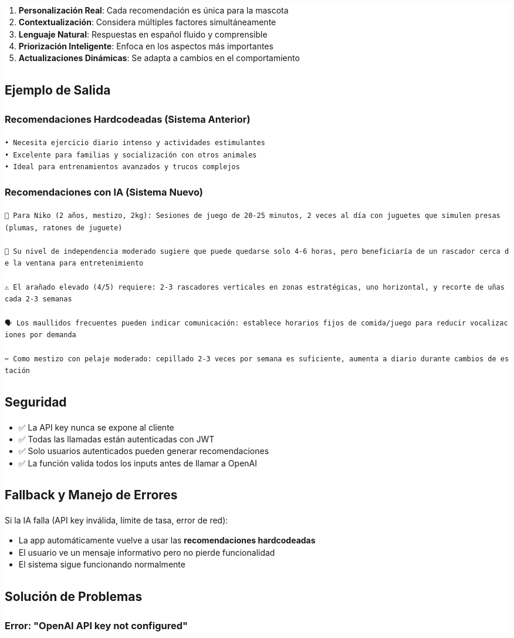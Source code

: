 1. **Personalización Real**: Cada recomendación es única para la mascota
2. **Contextualización**: Considera múltiples factores simultáneamente
3. **Lenguaje Natural**: Respuestas en español fluido y comprensible
4. **Priorización Inteligente**: Enfoca en los aspectos más importantes
5. **Actualizaciones Dinámicas**: Se adapta a cambios en el comportamiento

## Ejemplo de Salida

### Recomendaciones Hardcodeadas (Sistema Anterior)
```
• Necesita ejercicio diario intenso y actividades estimulantes
• Excelente para familias y socialización con otros animales
• Ideal para entrenamientos avanzados y trucos complejos
```

### Recomendaciones con IA (Sistema Nuevo)
```
🎯 Para Niko (2 años, mestizo, 2kg): Sesiones de juego de 20-25 minutos, 2 veces al día con juguetes que simulen presas (plumas, ratones de juguete)

🧩 Su nivel de independencia moderado sugiere que puede quedarse solo 4-6 horas, pero beneficiaría de un rascador cerca de la ventana para entretenimiento

⚠️ El arañado elevado (4/5) requiere: 2-3 rascadores verticales en zonas estratégicas, uno horizontal, y recorte de uñas cada 2-3 semanas

🗣️ Los maullidos frecuentes pueden indicar comunicación: establece horarios fijos de comida/juego para reducir vocalizaciones por demanda

✂️ Como mestizo con pelaje moderado: cepillado 2-3 veces por semana es suficiente, aumenta a diario durante cambios de estación
```

## Seguridad

- ✅ La API key nunca se expone al cliente
- ✅ Todas las llamadas están autenticadas con JWT
- ✅ Solo usuarios autenticados pueden generar recomendaciones
- ✅ La función valida todos los inputs antes de llamar a OpenAI

## Fallback y Manejo de Errores

Si la IA falla (API key inválida, límite de tasa, error de red):
- La app automáticamente vuelve a usar las **recomendaciones hardcodeadas**
- El usuario ve un mensaje informativo pero no pierde funcionalidad
- El sistema sigue funcionando normalmente

## Solución de Problemas

### Error: "OpenAI API key not configured"
